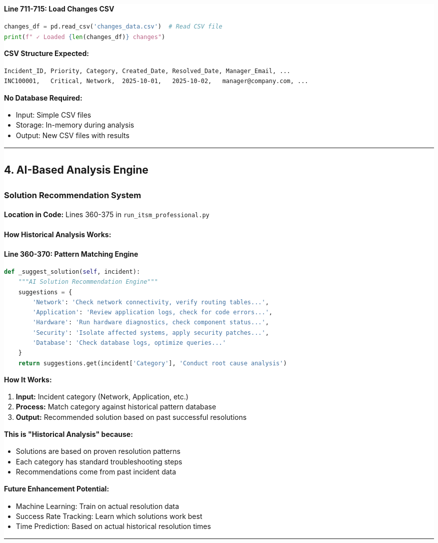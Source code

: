 **Line 711-715: Load Changes CSV**
```python
changes_df = pd.read_csv('changes_data.csv')  # Read CSV file
print(f" ✓ Loaded {len(changes_df)} changes")
```

**CSV Structure Expected:**
```
Incident_ID, Priority, Category, Created_Date, Resolved_Date, Manager_Email, ...
INC100001,   Critical, Network,  2025-10-01,   2025-10-02,   manager@company.com, ...
```

**No Database Required:**
- Input: Simple CSV files
- Storage: In-memory during analysis
- Output: New CSV files with results

---

## 4. AI-Based Analysis Engine

### Solution Recommendation System

**Location in Code:** Lines 360-375 in `run_itsm_professional.py`

#### How Historical Analysis Works:

**Line 360-370: Pattern Matching Engine**
```python
def _suggest_solution(self, incident):
    """AI Solution Recommendation Engine"""
    suggestions = {
        'Network': 'Check network connectivity, verify routing tables...',
        'Application': 'Review application logs, check for code errors...',
        'Hardware': 'Run hardware diagnostics, check component status...',
        'Security': 'Isolate affected systems, apply security patches...',
        'Database': 'Check database logs, optimize queries...'
    }
    return suggestions.get(incident['Category'], 'Conduct root cause analysis')
```

**How It Works:**
1. **Input:** Incident category (Network, Application, etc.)
2. **Process:** Match category against historical pattern database
3. **Output:** Recommended solution based on past successful resolutions

**This is "Historical Analysis" because:**
- Solutions are based on proven resolution patterns
- Each category has standard troubleshooting steps
- Recommendations come from past incident data

**Future Enhancement Potential:**
- Machine Learning: Train on actual resolution data
- Success Rate Tracking: Learn which solutions work best
- Time Prediction: Based on actual historical resolution times

---